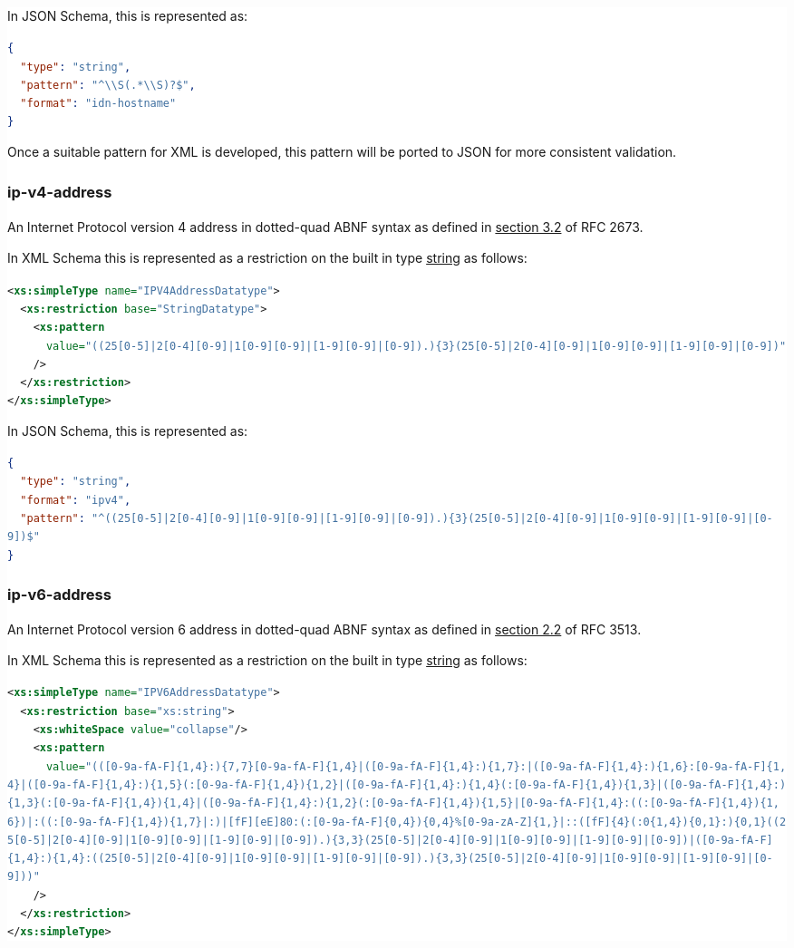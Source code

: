 In JSON Schema, this is represented as:

```JSON
{
  "type": "string",
  "pattern": "^\\S(.*\\S)?$",
  "format": "idn-hostname"
}
```

Once a suitable pattern for XML is developed, this pattern will be ported to JSON for more consistent validation.

### ip-v4-address

An Internet Protocol version 4 address in dotted-quad ABNF syntax as defined in [section 3.2](https://tools.ietf.org/html/rfc2673#section-3.2) of RFC 2673.

In XML Schema this is represented as a restriction on the built in type [string](https://www.w3.org/TR/xmlschema11-2/#string) as follows:

```XML
<xs:simpleType name="IPV4AddressDatatype">
  <xs:restriction base="StringDatatype">
    <xs:pattern
      value="((25[0-5]|2[0-4][0-9]|1[0-9][0-9]|[1-9][0-9]|[0-9]).){3}(25[0-5]|2[0-4][0-9]|1[0-9][0-9]|[1-9][0-9]|[0-9])"
    />
  </xs:restriction>
</xs:simpleType>
```

In JSON Schema, this is represented as:

```JSON
{
  "type": "string",
  "format": "ipv4",
  "pattern": "^((25[0-5]|2[0-4][0-9]|1[0-9][0-9]|[1-9][0-9]|[0-9]).){3}(25[0-5]|2[0-4][0-9]|1[0-9][0-9]|[1-9][0-9]|[0-9])$"
}
```

### ip-v6-address

An Internet Protocol version 6 address in dotted-quad ABNF syntax as defined in [section 2.2](https://tools.ietf.org/html/rfc3513#section-2.2) of RFC 3513.

In XML Schema this is represented as a restriction on the built in type [string](https://www.w3.org/TR/xmlschema11-2/#string) as follows:

```XML
<xs:simpleType name="IPV6AddressDatatype">
  <xs:restriction base="xs:string">
    <xs:whiteSpace value="collapse"/>
    <xs:pattern
      value="(([0-9a-fA-F]{1,4}:){7,7}[0-9a-fA-F]{1,4}|([0-9a-fA-F]{1,4}:){1,7}:|([0-9a-fA-F]{1,4}:){1,6}:[0-9a-fA-F]{1,4}|([0-9a-fA-F]{1,4}:){1,5}(:[0-9a-fA-F]{1,4}){1,2}|([0-9a-fA-F]{1,4}:){1,4}(:[0-9a-fA-F]{1,4}){1,3}|([0-9a-fA-F]{1,4}:){1,3}(:[0-9a-fA-F]{1,4}){1,4}|([0-9a-fA-F]{1,4}:){1,2}(:[0-9a-fA-F]{1,4}){1,5}|[0-9a-fA-F]{1,4}:((:[0-9a-fA-F]{1,4}){1,6})|:((:[0-9a-fA-F]{1,4}){1,7}|:)|[fF][eE]80:(:[0-9a-fA-F]{0,4}){0,4}%[0-9a-zA-Z]{1,}|::([fF]{4}(:0{1,4}){0,1}:){0,1}((25[0-5]|2[0-4][0-9]|1[0-9][0-9]|[1-9][0-9]|[0-9]).){3,3}(25[0-5]|2[0-4][0-9]|1[0-9][0-9]|[1-9][0-9]|[0-9])|([0-9a-fA-F]{1,4}:){1,4}:((25[0-5]|2[0-4][0-9]|1[0-9][0-9]|[1-9][0-9]|[0-9]).){3,3}(25[0-5]|2[0-4][0-9]|1[0-9][0-9]|[1-9][0-9]|[0-9]))"
    />
  </xs:restriction>
</xs:simpleType>
```
